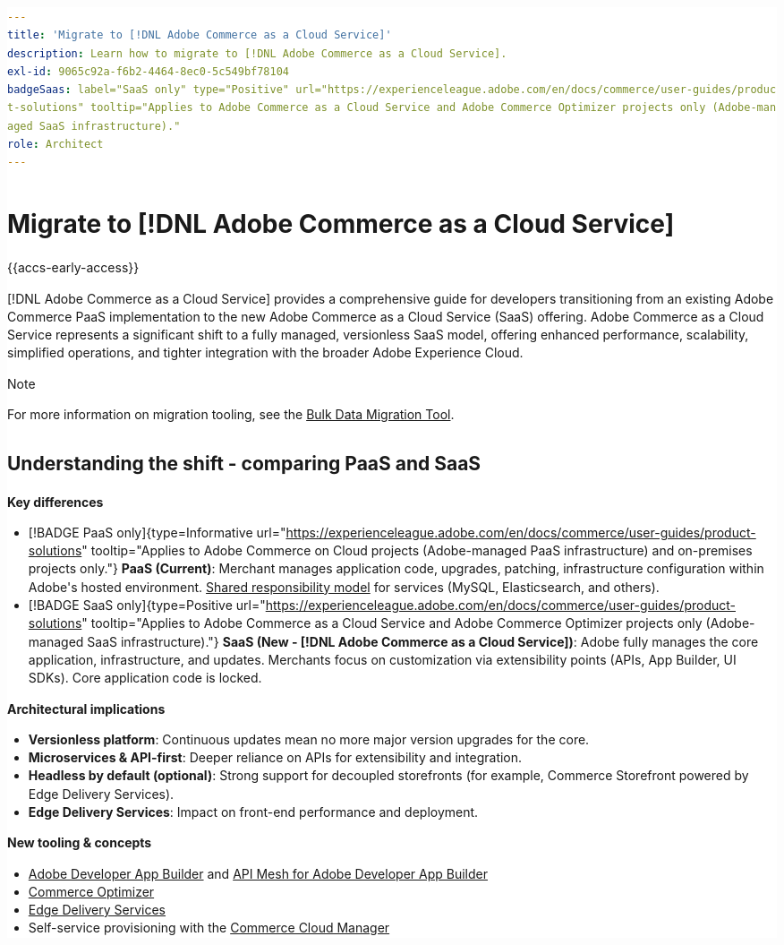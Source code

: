 ```yaml
---
title: 'Migrate to [!DNL Adobe Commerce as a Cloud Service]'
description: Learn how to migrate to [!DNL Adobe Commerce as a Cloud Service].
exl-id: 9065c92a-f6b2-4464-8ec0-5c549bf78104
badgeSaas: label="SaaS only" type="Positive" url="https://experienceleague.adobe.com/en/docs/commerce/user-guides/product-solutions" tooltip="Applies to Adobe Commerce as a Cloud Service and Adobe Commerce Optimizer projects only (Adobe-managed SaaS infrastructure)."
role: Architect
---
```

# Migrate to [!DNL Adobe Commerce as a Cloud Service]

{{accs-early-access}}

[!DNL Adobe Commerce as a Cloud Service] provides a comprehensive guide for developers transitioning from an existing Adobe Commerce PaaS implementation to the new Adobe Commerce as a Cloud Service (SaaS) offering. Adobe Commerce as a Cloud Service represents a significant shift to a fully managed, versionless SaaS model, offering enhanced performance, scalability, simplified operations, and tighter integration with the broader Adobe Experience Cloud.

>[!NOTE]
>
>For more information on migration tooling, see the [Bulk Data Migration Tool](./bulk-data.md).

## Understanding the shift - comparing PaaS and SaaS

**Key differences**

* [!BADGE PaaS only]{type=Informative url="https://experienceleague.adobe.com/en/docs/commerce/user-guides/product-solutions" tooltip="Applies to Adobe Commerce on Cloud projects (Adobe-managed PaaS infrastructure) and on-premises projects only."} **PaaS (Current)**: Merchant manages application code, upgrades, patching, infrastructure configuration within Adobe's hosted environment. [Shared responsibility model](https://experienceleague.adobe.com/en/docs/commerce-operations/security-and-compliance/shared-responsibility) for services (MySQL, Elasticsearch, and others).
* [!BADGE SaaS only]{type=Positive url="https://experienceleague.adobe.com/en/docs/commerce/user-guides/product-solutions" tooltip="Applies to Adobe Commerce as a Cloud Service and Adobe Commerce Optimizer projects only (Adobe-managed SaaS infrastructure)."} **SaaS (New - [!DNL Adobe Commerce as a Cloud Service])**: Adobe fully manages the core application, infrastructure, and updates. Merchants focus on customization via extensibility points (APIs, App Builder, UI SDKs). Core application code is locked.

**Architectural implications**

* **Versionless platform**: Continuous updates mean no more major version upgrades for the core.
* **Microservices & API-first**: Deeper reliance on APIs for extensibility and integration.
* **Headless by default (optional)**: Strong support for decoupled storefronts (for example, Commerce Storefront powered by Edge Delivery Services).
* **Edge Delivery Services**: Impact on front-end performance and deployment.

**New tooling & concepts**
* [Adobe Developer App Builder](https://developer.adobe.com/app-builder/) and [API Mesh for Adobe Developer App Builder](https://developer.adobe.com/graphql-mesh-gateway)
* [Commerce Optimizer](../../optimizer/overview.md)
* [Edge Delivery Services](https://experienceleague.adobe.com/developer/commerce/storefront/)
* Self-service provisioning with the [Commerce Cloud Manager](../getting-started.md#create-an-instance)
